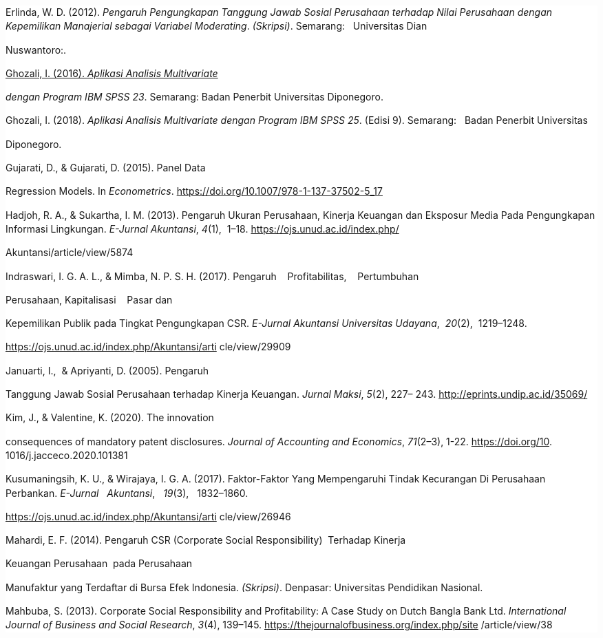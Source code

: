 <p><span class="font2">Erlinda, W. D. (2012). </span><span class="font2" style="font-style:italic;">Pengaruh Pengungkapan Tanggung Jawab Sosial Perusahaan terhadap Nilai Perusahaan dengan Kepemilikan Manajerial sebagai Variabel Moderating</span><span class="font2">. </span><span class="font2" style="font-style:italic;">(Skripsi)</span><span class="font2">. Semarang: &nbsp;&nbsp;Universitas Dian</span></p>
<p><span class="font2">Nuswantoro:.</span></p>
<p><span class="font2" style="text-decoration:underline;">Ghozali, I. (2016). </span><span class="font2" style="font-style:italic;text-decoration:underline;">Aplikasi Analisis Multivariate</span></p>
<p><span class="font2" style="font-style:italic;">dengan Program IBM SPSS 23</span><span class="font2">. Semarang: Badan Penerbit Universitas Diponegoro.</span></p>
<p><span class="font2">Ghozali, I. (2018). </span><span class="font2" style="font-style:italic;">Aplikasi Analisis Multivariate dengan Program IBM SPSS 25</span><span class="font2">. (Edisi 9). Semarang: &nbsp;&nbsp;Badan Penerbit Universitas</span></p>
<p><span class="font2">Diponegoro.</span></p>
<p><span class="font2">Gujarati, D., &amp;&nbsp;Gujarati, D. (2015). Panel Data</span></p>
<p><span class="font2">Regression Models. In </span><span class="font2" style="font-style:italic;">Econometrics</span><span class="font2">. </span><a href="https://doi.org/10.1007/978-1-137-37502-5_17"><span class="font2">https://doi.org/10.1007/978-1-137-37502-5_17</span></a></p>
<p><span class="font2">Hadjoh, R. A., &amp;&nbsp;Sukartha, I. M. (2013). Pengaruh Ukuran Perusahaan, Kinerja Keuangan dan Eksposur Media Pada Pengungkapan Informasi Lingkungan. </span><span class="font2" style="font-style:italic;">E-Jurnal Akuntansi</span><span class="font2">, </span><span class="font2" style="font-style:italic;">4</span><span class="font2">(1), &nbsp;1–18. </span><a href="https://ojs.unud.ac.id/index.php/"><span class="font2">https://ojs.unud.ac.id/index.php/</span></a></p>
<p><span class="font2">Akuntansi/article/view/5874</span></p>
<p><span class="font2">Indraswari, I. G. A. L., &amp;&nbsp;Mimba, N. P. S. H. (2017). Pengaruh &nbsp;&nbsp;&nbsp;Profitabilitas, &nbsp;&nbsp;&nbsp;Pertumbuhan</span></p>
<p><span class="font2">Perusahaan, Kapitalisasi &nbsp;&nbsp;&nbsp;Pasar dan</span></p>
<p><span class="font2">Kepemilikan Publik pada Tingkat Pengungkapan CSR. </span><span class="font2" style="font-style:italic;">E-Jurnal Akuntansi Universitas Udayana</span><span class="font2">, &nbsp;</span><span class="font2" style="font-style:italic;">20</span><span class="font2">(2), &nbsp;1219–1248.</span></p>
<p><a href="https://ojs.unud.ac.id/index.php/Akuntansi/arti"><span class="font2">https://ojs.unud.ac.id/index.php/Akuntansi/arti</span></a><span class="font2"> cle/view/29909</span></p>
<p><span class="font2">Januarti, I., &nbsp;&amp;&nbsp;Apriyanti, D. (2005). Pengaruh</span></p>
<p><span class="font2">Tanggung Jawab Sosial Perusahaan terhadap Kinerja Keuangan. </span><span class="font2" style="font-style:italic;">Jurnal Maksi</span><span class="font2">, </span><span class="font2" style="font-style:italic;">5</span><span class="font2">(2), 227– 243. </span><a href="http://eprints.undip.ac.id/35069/"><span class="font2">http://eprints.undip.ac.id/35069/</span></a></p>
<p><span class="font2">Kim, J., &amp;&nbsp;Valentine, K. (2020). The innovation</span></p>
<p><span class="font2">consequences of mandatory patent disclosures. </span><span class="font2" style="font-style:italic;">Journal of Accounting and Economics</span><span class="font2">, </span><span class="font2" style="font-style:italic;">71</span><span class="font2">(2–3), 1-22. </span><a href="https://doi.org/10"><span class="font2">https://doi.org/10</span></a><span class="font2">. 1016/j.jacceco.2020.101381</span></p>
<p><span class="font2">Kusumaningsih, K. U., &amp;&nbsp;Wirajaya, I. G. A. (2017). Faktor-Faktor Yang Mempengaruhi Tindak Kecurangan Di Perusahaan Perbankan. </span><span class="font2" style="font-style:italic;">E-Jurnal &nbsp;&nbsp;Akuntansi</span><span class="font2">, &nbsp;&nbsp;</span><span class="font2" style="font-style:italic;">19</span><span class="font2">(3), &nbsp;&nbsp;1832–1860.</span></p>
<p><a href="https://ojs.unud.ac.id/index.php/Akuntansi/arti"><span class="font2">https://ojs.unud.ac.id/index.php/Akuntansi/arti</span></a><span class="font2"> cle/view/26946</span></p>
<p><span class="font2">Mahardi, E. F. (2014). Pengaruh CSR (Corporate Social Responsibility) &nbsp;Terhadap Kinerja</span></p>
<p><span class="font2">Keuangan Perusahaan &nbsp;pada Perusahaan</span></p>
<p><span class="font2">Manufaktur yang Terdaftar di Bursa Efek Indonesia. </span><span class="font2" style="font-style:italic;">(Skripsi)</span><span class="font2">. Denpasar: Universitas Pendidikan Nasional.</span></p>
<p><span class="font2">Mahbuba, S. (2013). Corporate Social Responsibility and Profitability: A Case Study on Dutch Bangla Bank Ltd. </span><span class="font2" style="font-style:italic;">International Journal of Business and Social Research</span><span class="font2">, </span><span class="font2" style="font-style:italic;">3</span><span class="font2">(4), 139–145. </span><a href="https://thejournalofbusiness.org/index.php/site"><span class="font2">https://thejournalofbusiness.org/index.php/site</span></a><span class="font2"> /article/view/38</span></p>